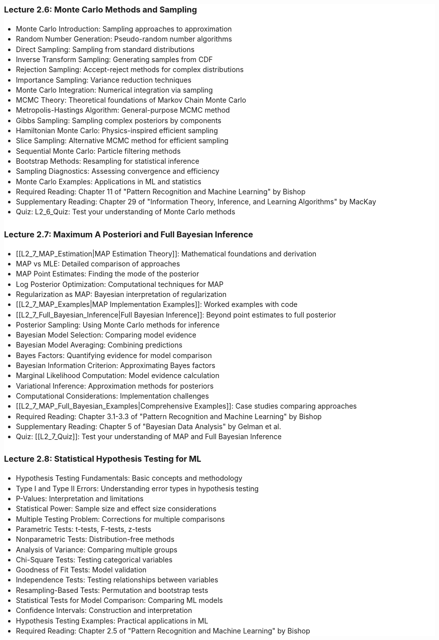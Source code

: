### Lecture 2.6: Monte Carlo Methods and Sampling
- Monte Carlo Introduction: Sampling approaches to approximation
- Random Number Generation: Pseudo-random number algorithms
- Direct Sampling: Sampling from standard distributions
- Inverse Transform Sampling: Generating samples from CDF
- Rejection Sampling: Accept-reject methods for complex distributions
- Importance Sampling: Variance reduction techniques
- Monte Carlo Integration: Numerical integration via sampling
- MCMC Theory: Theoretical foundations of Markov Chain Monte Carlo
- Metropolis-Hastings Algorithm: General-purpose MCMC method
- Gibbs Sampling: Sampling complex posteriors by components
- Hamiltonian Monte Carlo: Physics-inspired efficient sampling
- Slice Sampling: Alternative MCMC method for efficient sampling
- Sequential Monte Carlo: Particle filtering methods
- Bootstrap Methods: Resampling for statistical inference
- Sampling Diagnostics: Assessing convergence and efficiency
- Monte Carlo Examples: Applications in ML and statistics
- Required Reading: Chapter 11 of "Pattern Recognition and Machine Learning" by Bishop
- Supplementary Reading: Chapter 29 of "Information Theory, Inference, and Learning Algorithms" by MacKay
- Quiz: L2_6_Quiz: Test your understanding of Monte Carlo methods

### Lecture 2.7: Maximum A Posteriori and Full Bayesian Inference
- [[L2_7_MAP_Estimation|MAP Estimation Theory]]: Mathematical foundations and derivation
- MAP vs MLE: Detailed comparison of approaches
- MAP Point Estimates: Finding the mode of the posterior
- Log Posterior Optimization: Computational techniques for MAP
- Regularization as MAP: Bayesian interpretation of regularization
- [[L2_7_MAP_Examples|MAP Implementation Examples]]: Worked examples with code
- [[L2_7_Full_Bayesian_Inference|Full Bayesian Inference]]: Beyond point estimates to full posterior
- Posterior Sampling: Using Monte Carlo methods for inference
- Bayesian Model Selection: Comparing model evidence
- Bayesian Model Averaging: Combining predictions
- Bayes Factors: Quantifying evidence for model comparison
- Bayesian Information Criterion: Approximating Bayes factors
- Marginal Likelihood Computation: Model evidence calculation
- Variational Inference: Approximation methods for posteriors
- Computational Considerations: Implementation challenges
- [[L2_7_MAP_Full_Bayesian_Examples|Comprehensive Examples]]: Case studies comparing approaches
- Required Reading: Chapter 3.1-3.3 of "Pattern Recognition and Machine Learning" by Bishop
- Supplementary Reading: Chapter 5 of "Bayesian Data Analysis" by Gelman et al.
- Quiz: [[L2_7_Quiz]]: Test your understanding of MAP and Full Bayesian Inference

### Lecture 2.8: Statistical Hypothesis Testing for ML
- Hypothesis Testing Fundamentals: Basic concepts and methodology
- Type I and Type II Errors: Understanding error types in hypothesis testing
- P-Values: Interpretation and limitations
- Statistical Power: Sample size and effect size considerations
- Multiple Testing Problem: Corrections for multiple comparisons
- Parametric Tests: t-tests, F-tests, z-tests
- Nonparametric Tests: Distribution-free methods
- Analysis of Variance: Comparing multiple groups
- Chi-Square Tests: Testing categorical variables
- Goodness of Fit Tests: Model validation
- Independence Tests: Testing relationships between variables
- Resampling-Based Tests: Permutation and bootstrap tests
- Statistical Tests for Model Comparison: Comparing ML models
- Confidence Intervals: Construction and interpretation
- Hypothesis Testing Examples: Practical applications in ML
- Required Reading: Chapter 2.5 of "Pattern Recognition and Machine Learning" by Bishop